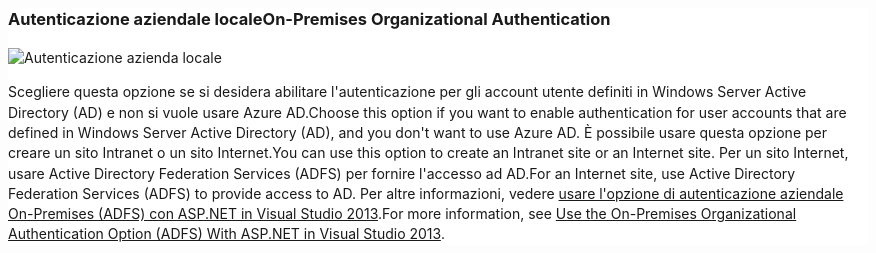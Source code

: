 <a id="orgauthonprem"></a>
### <a name="on-premises-organizational-authentication"></a><span data-ttu-id="7dbfb-398">Autenticazione aziendale locale</span><span class="sxs-lookup"><span data-stu-id="7dbfb-398">On-Premises Organizational Authentication</span></span>

![Autenticazione azienda locale](creating-web-projects-in-visual-studio/_static/image26.png)

<span data-ttu-id="7dbfb-400">Scegliere questa opzione se si desidera abilitare l'autenticazione per gli account utente definiti in Windows Server Active Directory (AD) e non si vuole usare Azure AD.</span><span class="sxs-lookup"><span data-stu-id="7dbfb-400">Choose this option if you want to enable authentication for user accounts that are defined in Windows Server Active Directory (AD), and you don't want to use Azure AD.</span></span> <span data-ttu-id="7dbfb-401">È possibile usare questa opzione per creare un sito Intranet o un sito Internet.</span><span class="sxs-lookup"><span data-stu-id="7dbfb-401">You can use this option to create an Intranet site or an Internet site.</span></span> <span data-ttu-id="7dbfb-402">Per un sito Internet, usare Active Directory Federation Services (ADFS) per fornire l'accesso ad AD.</span><span class="sxs-lookup"><span data-stu-id="7dbfb-402">For an Internet site, use Active Directory Federation Services (ADFS) to provide access to AD.</span></span> <span data-ttu-id="7dbfb-403">Per altre informazioni, vedere [usare l'opzione di autenticazione aziendale On-Premises (ADFS) con ASP.NET in Visual Studio 2013](http://www.cloudidentity.com/blog/2014/02/12/use-the-on-premises-organizational-authentication-option-adfs-with-asp-net-in-visual-studio-2013/).</span><span class="sxs-lookup"><span data-stu-id="7dbfb-403">For more information, see [Use the On-Premises Organizational Authentication Option (ADFS) With ASP.NET in Visual Studio 2013](http://www.cloudidentity.com/blog/2014/02/12/use-the-on-premises-organizational-authentication-option-adfs-with-asp-net-in-visual-studio-2013/).</span></span>

